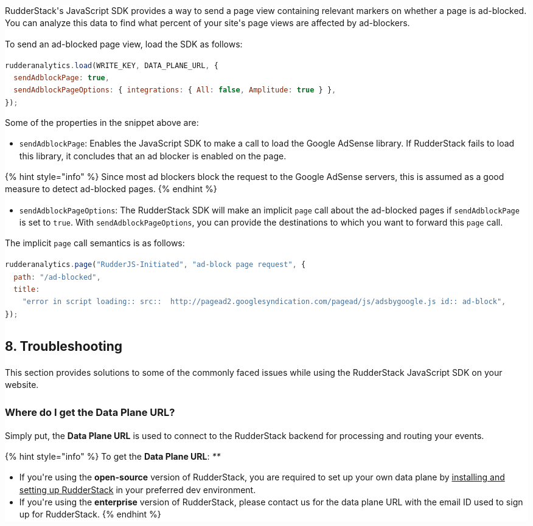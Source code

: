 RudderStack's JavaScript SDK provides a way to send a page view containing relevant markers on whether a page is ad-blocked. You can analyze this data to find what percent of your site's page views are affected by ad-blockers.

To send an ad-blocked page view, load the SDK as follows:

```javascript
rudderanalytics.load(WRITE_KEY, DATA_PLANE_URL, {
  sendAdblockPage: true,
  sendAdblockPageOptions: { integrations: { All: false, Amplitude: true } },
});
```

Some of the properties in the snippet above are:

* `sendAdblockPage`: Enables the JavaScript SDK to make a call to load the Google AdSense library. If RudderStack fails to load this library, it concludes that an ad blocker is enabled on the page. 

{% hint style="info" %}
Since most ad blockers block the request to the Google AdSense servers, this is assumed as a good measure to detect ad-blocked pages.
{% endhint %}

* `sendAdblockPageOptions`: The RudderStack SDK will make an implicit `page` call about the ad-blocked pages if `sendAdblockPage` is set to `true`. With `sendAdblockPageOptions`, you can provide the destinations to which you want to forward this `page` call.

The implicit `page` call semantics is as follows:

```javascript
rudderanalytics.page("RudderJS-Initiated", "ad-block page request", {
  path: "/ad-blocked",
  title:
    "error in script loading:: src::  http://pagead2.googlesyndication.com/pagead/js/adsbygoogle.js id:: ad-block",
});
```

## **8. Troubleshooting**

This section provides solutions to some of the commonly faced issues while using the RudderStack JavaScript SDK on your website.

### Where do I get the Data Plane URL?

Simply put, the **Data Plane URL** is used to connect to the RudderStack backend for processing and routing your events.

{% hint style="info" %}
To get the **Data Plane URL**: _\*\*_

* If you're using the **open-source** version of RudderStack, you are required to set up your own data plane by [installing and setting up RudderStack](https://docs.rudderstack.com/installing-and-setting-up-rudderstack) in your preferred dev environment.
* If you're using the **enterprise** version of RudderStack, please contact us for the data plane URL with the email ID used to sign up for RudderStack.
{% endhint %}
